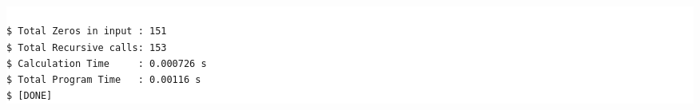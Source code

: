 ```

$ Total Zeros in input : 151
$ Total Recursive calls: 153
$ Calculation Time     : 0.000726 s
$ Total Program Time   : 0.00116 s
$ [DONE]

```
